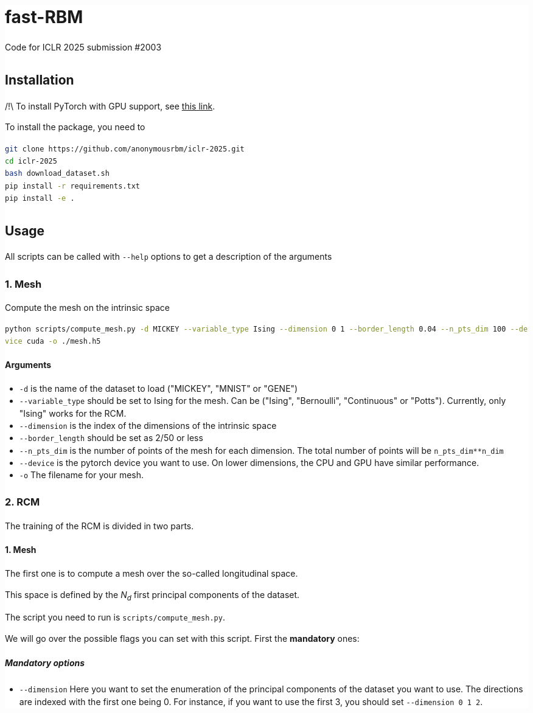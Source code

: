 # fast-RBM
Code for ICLR 2025 submission #2003


## Installation

/!\ To install PyTorch with GPU support, see [this link](https://pytorch.org/).

To install the package, you need to
```bash
git clone https://github.com/anonymousrbm/iclr-2025.git
cd iclr-2025
bash download_dataset.sh
pip install -r requirements.txt
pip install -e .
```

## Usage 
All scripts can be called with `--help` options to get a description of the arguments

### 1. Mesh  
Compute the mesh on the intrinsic space 
 ```bash
python scripts/compute_mesh.py -d MICKEY --variable_type Ising --dimension 0 1 --border_length 0.04 --n_pts_dim 100 --device cuda -o ./mesh.h5 
 ```
#### Arguments 
  - `-d` is the name of the dataset to load ("MICKEY", "MNIST" or "GENE")
  - `--variable_type` should be set to Ising for the mesh. Can be ("Ising", "Bernoulli", "Continuous" or "Potts"). Currently, only "Ising" works for the RCM.
  - `--dimension` is the index of the dimensions of the intrinsic space
  - `--border_length` should be set as 2/50 or less
  - `--n_pts_dim` is the number of points of the mesh for each dimension. The total number of points will be `n_pts_dim**n_dim`
  - `--device` is the pytorch device you want to use. On lower dimensions, the CPU and GPU have similar performance.
  - `-o` The filename for your mesh.

### 2. RCM

The training of the RCM is divided in two parts.

#### 1. Mesh
The first one is to compute a mesh over the so-called longitudinal space.

This space is defined by the $N_d$ first principal components of the dataset. 

The script you need to run is `scripts/compute_mesh.py`. 

We will go over the possible flags you can set with this script. First the **mandatory** ones: 
##### Mandatory options
 - `--dimension` Here you want to set the enumeration of the principal components of the dataset you want to use. The directions are indexed with the first one being 0. For instance, if you want to use the first 3, you should set `--dimension 0 1 2`.
